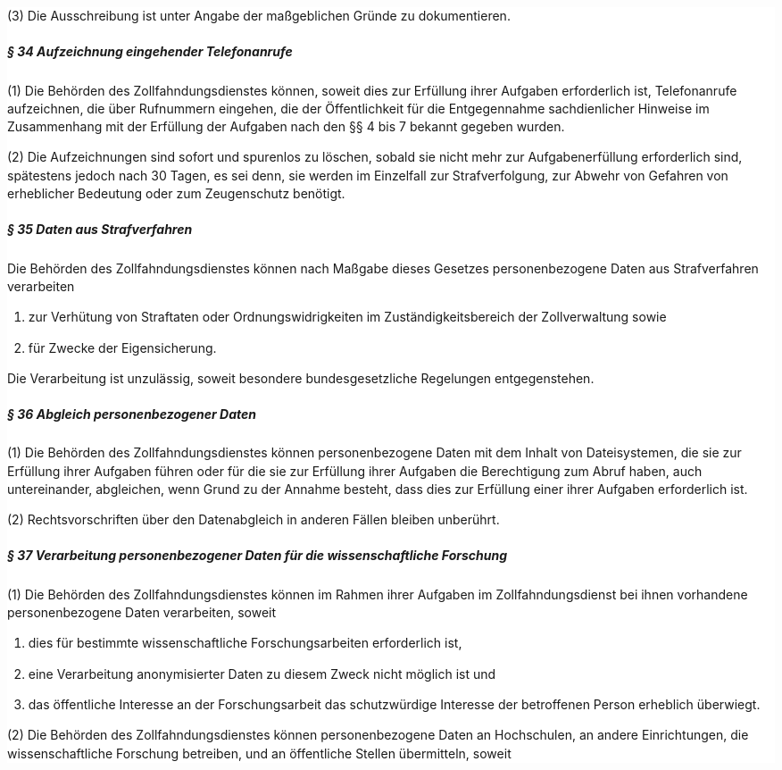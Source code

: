 (3) Die Ausschreibung ist unter Angabe der maßgeblichen Gründe zu dokumentieren.


##### § 34 Aufzeichnung eingehender Telefonanrufe

(1) Die Behörden des Zollfahndungsdienstes können, soweit dies zur Erfüllung ihrer Aufgaben erforderlich ist, Telefonanrufe aufzeichnen, die über Rufnummern eingehen, die der Öffentlichkeit für die Entgegennahme sachdienlicher Hinweise im Zusammenhang mit der Erfüllung der Aufgaben nach den §§ 4 bis 7 bekannt gegeben wurden.

(2) Die Aufzeichnungen sind sofort und spurenlos zu löschen, sobald sie nicht mehr zur Aufgabenerfüllung erforderlich sind, spätestens jedoch nach 30 Tagen, es sei denn, sie werden im Einzelfall zur Strafverfolgung, zur Abwehr von Gefahren von erheblicher Bedeutung oder zum Zeugenschutz benötigt.


##### § 35 Daten aus Strafverfahren

Die Behörden des Zollfahndungsdienstes können nach Maßgabe dieses Gesetzes personenbezogene Daten aus Strafverfahren verarbeiten

1.  zur Verhütung von Straftaten oder Ordnungswidrigkeiten im Zuständigkeitsbereich der Zollverwaltung sowie


2.  für Zwecke der Eigensicherung.



Die Verarbeitung ist unzulässig, soweit besondere bundesgesetzliche Regelungen entgegenstehen.


##### § 36 Abgleich personenbezogener Daten

(1) Die Behörden des Zollfahndungsdienstes können personenbezogene Daten mit dem Inhalt von Dateisystemen, die sie zur Erfüllung ihrer Aufgaben führen oder für die sie zur Erfüllung ihrer Aufgaben die Berechtigung zum Abruf haben, auch untereinander, abgleichen, wenn Grund zu der Annahme besteht, dass dies zur Erfüllung einer ihrer Aufgaben erforderlich ist.

(2) Rechtsvorschriften über den Datenabgleich in anderen Fällen bleiben unberührt.


##### § 37 Verarbeitung personenbezogener Daten für die wissenschaftliche Forschung

(1) Die Behörden des Zollfahndungsdienstes können im Rahmen ihrer Aufgaben im Zollfahndungsdienst bei ihnen vorhandene personenbezogene Daten verarbeiten, soweit

1.  dies für bestimmte wissenschaftliche Forschungsarbeiten erforderlich ist,


2.  eine Verarbeitung anonymisierter Daten zu diesem Zweck nicht möglich ist und


3.  das öffentliche Interesse an der Forschungsarbeit das schutzwürdige Interesse der betroffenen Person erheblich überwiegt.




(2) Die Behörden des Zollfahndungsdienstes können personenbezogene Daten an Hochschulen, an andere Einrichtungen, die wissenschaftliche Forschung betreiben, und an öffentliche Stellen übermitteln, soweit
